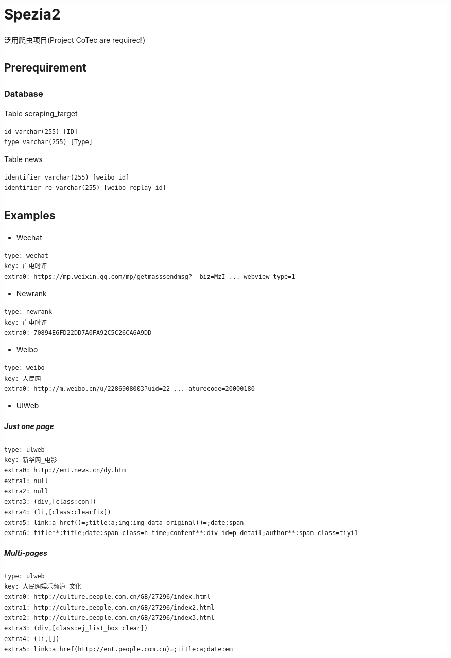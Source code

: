 # Spezia2
泛用爬虫项目(Project CoTec are required!)
    
 ## Prerequirement
 ### Database
Table scraping_target    
```
id varchar(255) [ID]    
type varchar(255) [Type]
```    
Table news    
```
identifier varchar(255) [weibo id]    
identifier_re varchar(255) [weibo replay id]
```


 ## Examples
- Wechat    
```
type: wechat    
key: 广电时评           
extra0: https://mp.weixin.qq.com/mp/getmasssendmsg?__biz=MzI ... webview_type=1  
```  


- Newrank    
```
type: newrank    
key: 广电时评    
extra0: 70894E6FD22DD7A0FA92C5C26CA6A9DD
```


- Weibo    
```
type: weibo    
key: 人民网    
extra0: http://m.weibo.cn/u/2286908003?uid=22 ... aturecode=20000180
```    


- UlWeb    
 ##### Just one page     
```
type: ulweb    
key: 新华网_电影    
extra0: http://ent.news.cn/dy.htm    
extra1: null    
extra2: null    
extra3: (div,[class:con])    
extra4: (li,[class:clearfix])    
extra5: link:a href()=;title:a;img:img data-original()=;date:span    
extra6: title**:title;date:span class=h-time;content**:div id=p-detail;author**:span class=tiyi1
```    
 ##### Multi-pages    
```
type: ulweb    
key: 人民网娱乐频道_文化    
extra0: http://culture.people.com.cn/GB/27296/index.html    
extra1: http://culture.people.com.cn/GB/27296/index2.html    
extra2: http://culture.people.com.cn/GB/27296/index3.html    
extra3: (div,[class:ej_list_box clear])    
extra4: (li,[])    
extra5: link:a href(http://ent.people.com.cn)=;title:a;date:em    
```
